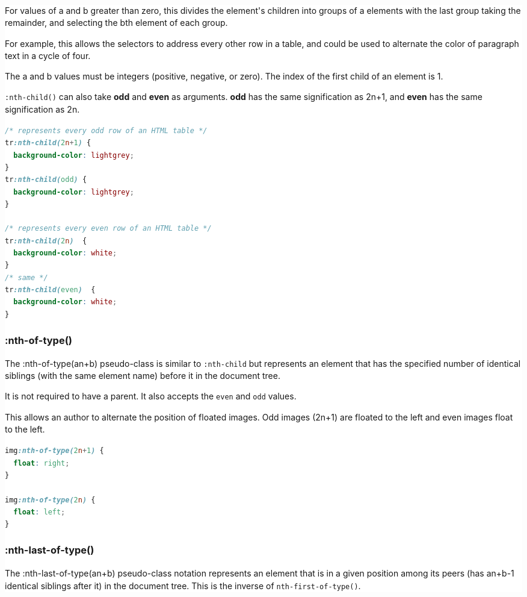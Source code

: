 For values of a and b greater than zero, this divides the element's children into groups of a elements with the last group taking the remainder, and selecting the bth element of each group.

For example, this allows the selectors to address every other row in a table, and could be used to alternate the color of paragraph text in a cycle of four.

The a and b values must be integers (positive, negative, or zero). The index of the first child of an element is 1.

`:nth-child()` can also take **odd** and **even** as arguments. **odd** has the same signification as 2n+1, and **even** has the same signification as 2n.

```css
/* represents every odd row of an HTML table */
tr:nth-child(2n+1) {
  background-color: lightgrey;
}
tr:nth-child(odd) {
  background-color: lightgrey;
}

/* represents every even row of an HTML table */
tr:nth-child(2n)  {
  background-color: white;
}
/* same */
tr:nth-child(even)  {
  background-color: white;
}
```

### <a id="css-structure-nthoftype"></a>:nth-of-type()

The :nth-of-type(an+b) pseudo-class is similar to `:nth-child` but represents an element that has the specified number of identical siblings (with the same element name) before it in the document tree.

It is not required to have a parent. It also accepts the `even` and `odd` values.

This allows an author to alternate the position of floated images. Odd images (2n+1) are floated to the left and even images float to the left.

```css
img:nth-of-type(2n+1) {
  float: right;
}

img:nth-of-type(2n) {
  float: left;
}
```

### <a id="css-structure-nthlastoftype">:nth-last-of-type()

The :nth-last-of-type(an+b) pseudo-class notation represents an element that is in a given position among its peers (has an+b-1 identical siblings after it) in the document tree.  This is the inverse of `nth-first-of-type()`.
